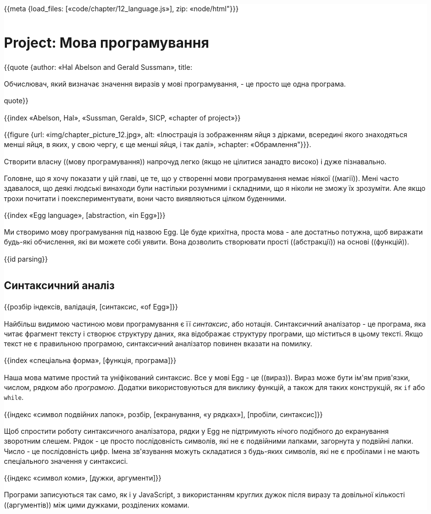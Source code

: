 {{meta {load_files: [«code/chapter/12_language.js»], zip: «node/html"}}}

# Project: Мова програмування

{{quote {author: «Hal Abelson and Gerald Sussman», title: 

Обчислювач, який визначає значення виразів у мові програмування, - це просто ще одна програма.

quote}}

{{index «Abelson, Hal», «Sussman, Gerald», SICP, «chapter of project»}}

{{figure {url: «img/chapter_picture_12.jpg», alt: «Ілюстрація із зображенням яйця з дірками, всередині якого знаходяться менші яйця, в яких, у свою чергу, є ще менші яйця, і так далі», »chapter: «Обрамлення"}}}.

Створити власну ((мову програмування)) напрочуд легко (якщо не цілитися занадто високо) і дуже пізнавально.

Головне, що я хочу показати у цій главі, це те, що у створенні мови програмування немає ніякої ((магії)). Мені часто здавалося, що деякі людські винаходи були настільки розумними і складними, що я ніколи не зможу їх зрозуміти. Але якщо трохи почитати і поекспериментувати, вони часто виявляються цілком буденними.

{{index «Egg language», [abstraction, «in Egg»]}}

Ми створимо мову програмування під назвою Egg. Це буде крихітна, проста мова - але достатньо потужна, щоб виражати будь-які обчислення, які ви можете собі уявити. Вона дозволить створювати прості ((абстракції)) на основі ((функцій)).

{{id parsing}}

## Синтаксичний аналіз

{{розбір індексів, валідація, [синтаксис, «of Egg»]}}

Найбільш видимою частиною мови програмування є її _синтаксис_, або нотація. Синтаксичний аналізатор - це програма, яка читає фрагмент тексту і створює структуру даних, яка відображає структуру програми, що міститься в цьому тексті. Якщо текст не є правильною програмою, синтаксичний аналізатор повинен вказати на помилку.

{{index «спеціальна форма», [функція, програма]}}

Наша мова матиме простий та уніфікований синтаксис. Все у мові Egg - це ((вираз)). Вираз може бути ім'ям прив'язки, числом, рядком або _програмою_. Додатки використовуються для виклику функцій, а також для таких конструкцій, як `if` або `while`.

{{індекс «символ подвійних лапок», розбір, [екранування, «у рядках»], [пробіли, синтаксис]}}

Щоб спростити роботу синтаксичного аналізатора, рядки у Egg не підтримують нічого подібного до екранування зворотним слешем. Рядок - це просто послідовність символів, які не є подвійними лапками, загорнута у подвійні лапки. Число - це послідовність цифр. Імена зв'язування можуть складатися з будь-яких символів, які не є пробілами і не мають спеціального значення у синтаксисі.

{{індекс «символ коми», [дужки, аргументи]}}

Програми записуються так само, як і у JavaScript, з використанням круглих дужок після виразу та довільної кількості ((аргументів)) між цими дужками, розділених комами.
